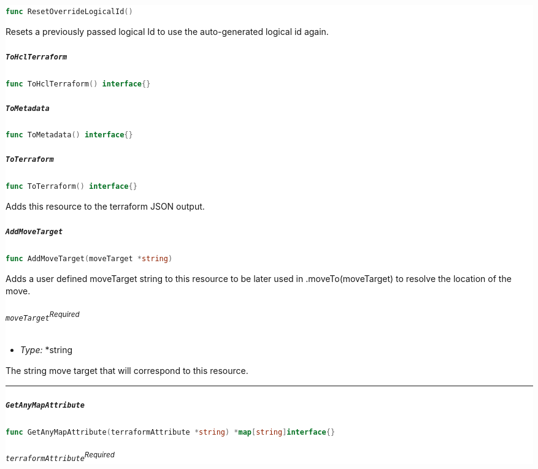 ```go
func ResetOverrideLogicalId()
```

Resets a previously passed logical Id to use the auto-generated logical id again.

##### `ToHclTerraform` <a name="ToHclTerraform" id="@cdktf/provider-upcloud.storage.Storage.toHclTerraform"></a>

```go
func ToHclTerraform() interface{}
```

##### `ToMetadata` <a name="ToMetadata" id="@cdktf/provider-upcloud.storage.Storage.toMetadata"></a>

```go
func ToMetadata() interface{}
```

##### `ToTerraform` <a name="ToTerraform" id="@cdktf/provider-upcloud.storage.Storage.toTerraform"></a>

```go
func ToTerraform() interface{}
```

Adds this resource to the terraform JSON output.

##### `AddMoveTarget` <a name="AddMoveTarget" id="@cdktf/provider-upcloud.storage.Storage.addMoveTarget"></a>

```go
func AddMoveTarget(moveTarget *string)
```

Adds a user defined moveTarget string to this resource to be later used in .moveTo(moveTarget) to resolve the location of the move.

###### `moveTarget`<sup>Required</sup> <a name="moveTarget" id="@cdktf/provider-upcloud.storage.Storage.addMoveTarget.parameter.moveTarget"></a>

- *Type:* *string

The string move target that will correspond to this resource.

---

##### `GetAnyMapAttribute` <a name="GetAnyMapAttribute" id="@cdktf/provider-upcloud.storage.Storage.getAnyMapAttribute"></a>

```go
func GetAnyMapAttribute(terraformAttribute *string) *map[string]interface{}
```

###### `terraformAttribute`<sup>Required</sup> <a name="terraformAttribute" id="@cdktf/provider-upcloud.storage.Storage.getAnyMapAttribute.parameter.terraformAttribute"></a>
